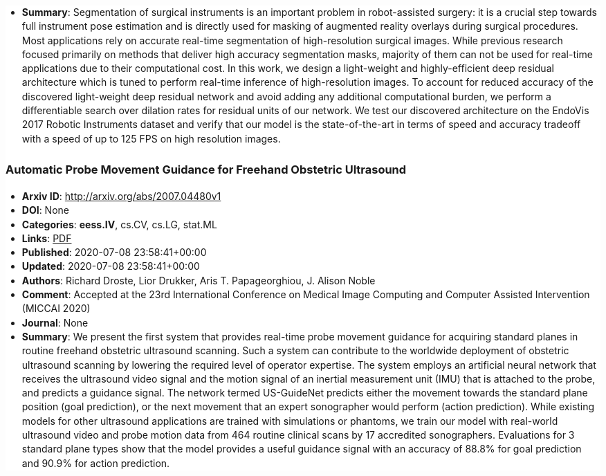 - **Summary**: Segmentation of surgical instruments is an important problem in robot-assisted surgery: it is a crucial step towards full instrument pose estimation and is directly used for masking of augmented reality overlays during surgical procedures. Most applications rely on accurate real-time segmentation of high-resolution surgical images. While previous research focused primarily on methods that deliver high accuracy segmentation masks, majority of them can not be used for real-time applications due to their computational cost. In this work, we design a light-weight and highly-efficient deep residual architecture which is tuned to perform real-time inference of high-resolution images. To account for reduced accuracy of the discovered light-weight deep residual network and avoid adding any additional computational burden, we perform a differentiable search over dilation rates for residual units of our network. We test our discovered architecture on the EndoVis 2017 Robotic Instruments dataset and verify that our model is the state-of-the-art in terms of speed and accuracy tradeoff with a speed of up to 125 FPS on high resolution images.



### Automatic Probe Movement Guidance for Freehand Obstetric Ultrasound
- **Arxiv ID**: http://arxiv.org/abs/2007.04480v1
- **DOI**: None
- **Categories**: **eess.IV**, cs.CV, cs.LG, stat.ML
- **Links**: [PDF](http://arxiv.org/pdf/2007.04480v1)
- **Published**: 2020-07-08 23:58:41+00:00
- **Updated**: 2020-07-08 23:58:41+00:00
- **Authors**: Richard Droste, Lior Drukker, Aris T. Papageorghiou, J. Alison Noble
- **Comment**: Accepted at the 23rd International Conference on Medical Image
  Computing and Computer Assisted Intervention (MICCAI 2020)
- **Journal**: None
- **Summary**: We present the first system that provides real-time probe movement guidance for acquiring standard planes in routine freehand obstetric ultrasound scanning. Such a system can contribute to the worldwide deployment of obstetric ultrasound scanning by lowering the required level of operator expertise. The system employs an artificial neural network that receives the ultrasound video signal and the motion signal of an inertial measurement unit (IMU) that is attached to the probe, and predicts a guidance signal. The network termed US-GuideNet predicts either the movement towards the standard plane position (goal prediction), or the next movement that an expert sonographer would perform (action prediction). While existing models for other ultrasound applications are trained with simulations or phantoms, we train our model with real-world ultrasound video and probe motion data from 464 routine clinical scans by 17 accredited sonographers. Evaluations for 3 standard plane types show that the model provides a useful guidance signal with an accuracy of 88.8% for goal prediction and 90.9% for action prediction.



